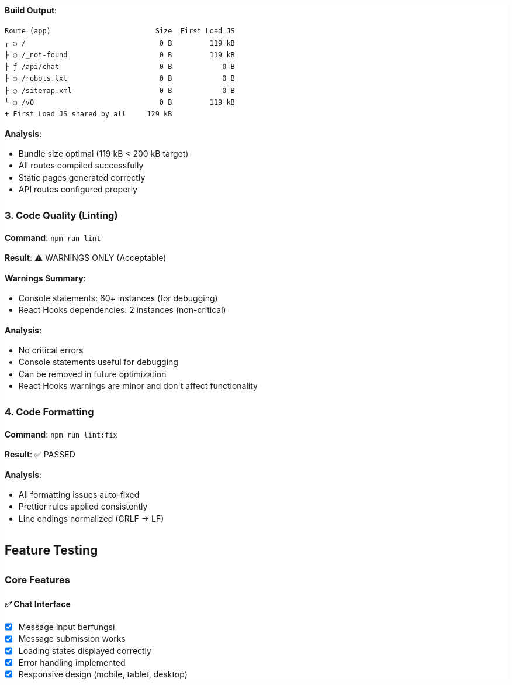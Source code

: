 **Build Output**:
```
Route (app)                         Size  First Load JS
┌ ○ /                                0 B         119 kB
├ ○ /_not-found                      0 B         119 kB
├ ƒ /api/chat                        0 B            0 B
├ ○ /robots.txt                      0 B            0 B
├ ○ /sitemap.xml                     0 B            0 B
└ ○ /v0                              0 B         119 kB
+ First Load JS shared by all     129 kB
```

**Analysis**:
- Bundle size optimal (119 kB < 200 kB target)
- All routes compiled successfully
- Static pages generated correctly
- API routes configured properly

### 3. Code Quality (Linting)

**Command**: `npm run lint`

**Result**: ⚠️ WARNINGS ONLY (Acceptable)

**Warnings Summary**:
- Console statements: 60+ instances (for debugging)
- React Hooks dependencies: 2 instances (non-critical)

**Analysis**:
- No critical errors
- Console statements useful for debugging
- Can be removed in future optimization
- React Hooks warnings are minor and don't affect functionality

### 4. Code Formatting

**Command**: `npm run lint:fix`

**Result**: ✅ PASSED

**Analysis**:
- All formatting issues auto-fixed
- Prettier rules applied consistently
- Line endings normalized (CRLF → LF)

## Feature Testing

### Core Features

#### ✅ Chat Interface
- [x] Message input berfungsi
- [x] Message submission works
- [x] Loading states displayed correctly
- [x] Error handling implemented
- [x] Responsive design (mobile, tablet, desktop)
